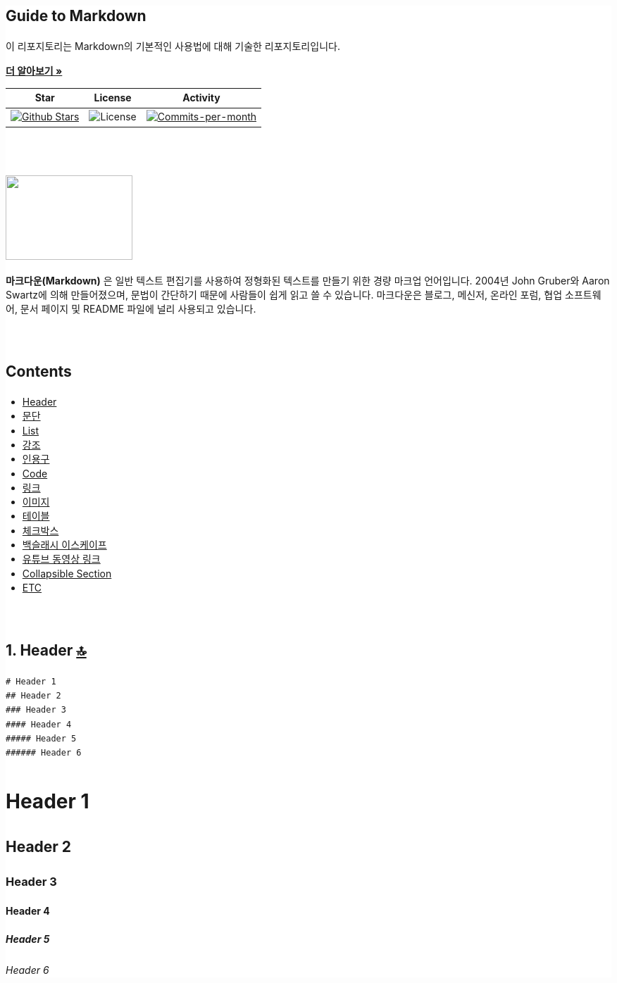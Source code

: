 ## Guide to Markdown

이 리포지토리는 Markdown의 기본적인 사용법에 대해 기술한 리포지토리입니다. <br />

<a href="https://github.com/devncore/devncore"><strong>더 알아보기 »</strong></a>
 
| Star | License | Activity |
|:----:|:-------:|:--------:|
| <a href="https://github.com/devncore/guide-to-markdown/stargazers"><img src="https://img.shields.io/github/stars/devncore/guide-to-markdown" alt="Github Stars"></a> | <img src="https://img.shields.io/github/license/devncore/guide-to-markdown" alt="License"> | <a href="https://github.com/devncore/guide-to-markdown/pulse"><img src="https://img.shields.io/github/commit-activity/m/devncore/guide-to-markdown" alt="Commits-per-month"></a> |

<br />
<br />

<img src="https://github.com/devncore/theeasiestmarkdown/blob/main/images/markdown-logo.png?raw=true" width="180" height="120"></img>

**마크다운(Markdown)** 은 일반 텍스트 편집기를 사용하여 정형화된 텍스트를 만들기 위한 경량 마크업 언어입니다. 2004년 John Gruber와 Aaron Swartz에 의해 만들어졌으며, 문법이 간단하기 때문에 사람들이 쉽게 읽고 쓸 수 있습니다. 마크다운은 블로그, 메신저, 온라인 포럼, 협업 소프트웨어, 문서 페이지 및 README 파일에 널리 사용되고 있습니다.

<br/>

## Contents
- [Header](#1-header-)
- [문단](#2-문단-)
- [List](#3-list-)
- [강조](#4-강조-)
- [인용구](#5-인용구-)
- [Code](#6-code-)
- [링크](#7-링크-)
- [이미지](#8-이미지-)
- [테이블](#9-테이블-)
- [체크박스](#10-체크박스-)
- [백슬래시 이스케이프](#11-백슬래시-이스케이프-)
- [유튜브 동영상 링크](#12-유튜브-동영상-링크-)
- [Collapsible Section](#13-collapsible-section-)
- [ETC](#99-etc-)
<br />

## 1. Header [🔝](#contents)
```
# Header 1
## Header 2
### Header 3
#### Header 4
##### Header 5
###### Header 6
```

# Header 1
## Header 2
### Header 3
#### Header 4
##### Header 5
###### Header 6
